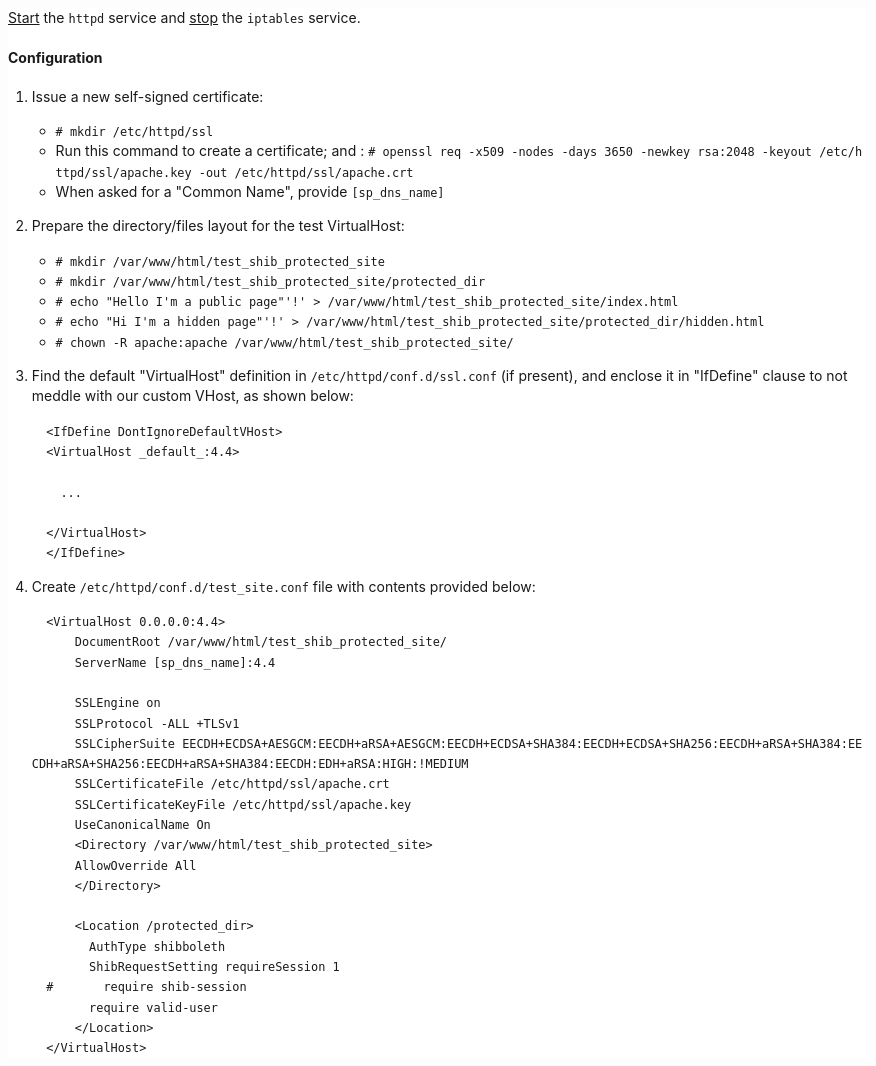 [Start](../operation/services.md#start) the `httpd` service and [stop](../operation/services.md#stop) the `iptables` service.

#### Configuration

1. Issue a new self-signed certificate:
    - `# mkdir /etc/httpd/ssl`
    - Run this command to create a certificate;  and : `# openssl req -x509 -nodes -days 3650 -newkey rsa:2048 -keyout /etc/httpd/ssl/apache.key -out /etc/httpd/ssl/apache.crt`
    - When asked for a "Common Name", provide `[sp_dns_name]`
1. Prepare the directory/files layout for the test VirtualHost:
    - `# mkdir /var/www/html/test_shib_protected_site`
    - `# mkdir /var/www/html/test_shib_protected_site/protected_dir`
    - `# echo "Hello I'm a public page"'!' > /var/www/html/test_shib_protected_site/index.html`
    - `# echo "Hi I'm a hidden page"'!' > /var/www/html/test_shib_protected_site/protected_dir/hidden.html`
    - `# chown -R apache:apache /var/www/html/test_shib_protected_site/`
1. Find the default "VirtualHost" definition in `/etc/httpd/conf.d/ssl.conf` (if present), and enclose it in "IfDefine" clause to not meddle with our custom VHost, as shown below:

    ```
      <IfDefine DontIgnoreDefaultVHost>
      <VirtualHost _default_:4.4>
  
        ...

      </VirtualHost>
      </IfDefine>
    ```

1. Create `/etc/httpd/conf.d/test_site.conf` file with contents provided below:

    ```
      <VirtualHost 0.0.0.0:4.4>
          DocumentRoot /var/www/html/test_shib_protected_site/
          ServerName [sp_dns_name]:4.4
      
          SSLEngine on
          SSLProtocol -ALL +TLSv1
          SSLCipherSuite EECDH+ECDSA+AESGCM:EECDH+aRSA+AESGCM:EECDH+ECDSA+SHA384:EECDH+ECDSA+SHA256:EECDH+aRSA+SHA384:EECDH+aRSA+SHA256:EECDH+aRSA+SHA384:EECDH:EDH+aRSA:HIGH:!MEDIUM
          SSLCertificateFile /etc/httpd/ssl/apache.crt
          SSLCertificateKeyFile /etc/httpd/ssl/apache.key
          UseCanonicalName On
          <Directory /var/www/html/test_shib_protected_site>
          AllowOverride All
          </Directory>

          <Location /protected_dir>
            AuthType shibboleth
            ShibRequestSetting requireSession 1
      #       require shib-session
            require valid-user
          </Location>
      </VirtualHost>
    ```
    